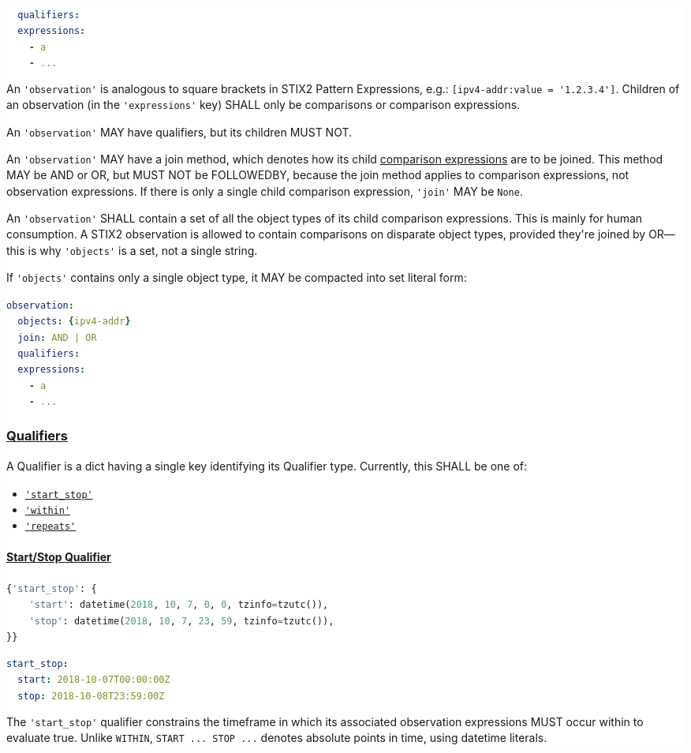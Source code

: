 ```yaml
  qualifiers:
  expressions:
    - a
    - ...
```
An `'observation'` is analogous to square brackets in STIX2 Pattern Expressions, e.g.: `[ipv4-addr:value = '1.2.3.4']`. Children of an observation (in the `'expressions'` key) SHALL only be comparisons or comparison expressions.

An `'observation'` MAY have qualifiers, but its children MUST NOT.

An `'observation'` MAY have a join method, which denotes how its child [comparison expressions](#spec-comparison-expressions) are to be joined. This method MAY be AND or OR, but MUST NOT be FOLLOWEDBY, because the join method applies to comparison expressions, not observation expressions. If there is only a single child comparison expression, `'join'` MAY be `None`.

An `'observation'` SHALL contain a set of all the object types of its child comparison expressions. This is mainly for human consumption. A STIX2 observation is allowed to contain comparisons on disparate object types, provided they're joined by OR— this is why `'objects'` is a set, not a single string.

If `'objects'` contains only a single object type, it MAY be compacted into set literal form:
```yaml
observation:
  objects: {ipv4-addr}
  join: AND | OR
  qualifiers:
  expressions:
    - a
    - ...
```


### <a name="spec-observation-expressions-qualifiers" href="#spec-observation-expressions-qualifiers">Qualifiers</a>
A Qualifier is a dict having a single key identifying its Qualifier type. Currently, this SHALL be one of:
 - [`'start_stop'`](#spec-observation-expressions-qualifiers-start-stop)
 - [`'within'`](#spec-observation-expressions-qualifiers-within)
 - [`'repeats'`](#spec-observation-expressions-qualifiers-repeats)


#### <a name="spec-observation-expressions-qualifiers-start-stop" href="#spec-observation-expressions-qualifiers-start-stop">Start/Stop Qualifier</a>
```py
{'start_stop': {
    'start': datetime(2018, 10, 7, 0, 0, tzinfo=tzutc()),
    'stop': datetime(2018, 10, 7, 23, 59, tzinfo=tzutc()),
}}
```
```yaml
start_stop:
  start: 2018-10-07T00:00:00Z
  stop: 2018-10-08T23:59:00Z
```
The `'start_stop'` qualifier constrains the timeframe in which its associated observation expressions MUST occur within to evaluate true. Unlike `WITHIN`, `START ... STOP ...` denotes absolute points in time, using datetime literals.
